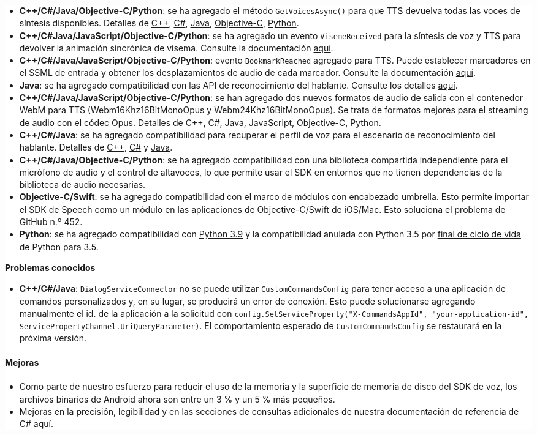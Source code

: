 - **C++/C#/Java/Objective-C/Python**: se ha agregado el método `GetVoicesAsync()` para que TTS devuelva todas las voces de síntesis disponibles. Detalles de [C++](/cpp/cognitive-services/speech/speechsynthesizer#getvoicesasync), [C#](/dotnet/api/microsoft.cognitiveservices.speech.speechsynthesizer#methods), [Java](/java/api/com.microsoft.cognitiveservices.speech.speechsynthesizer#methods), [Objective-C](/objectivec/cognitive-services/speech/spxspeechsynthesizer#getvoiceasync), [Python](/python/api/azure-cognitiveservices-speech/azure.cognitiveservices.speech.speechsynthesizer#methods).
- **C++/C#Java/JavaScript/Objective-C/Python**: se ha agregado un evento `VisemeReceived` para la síntesis de voz y TTS para devolver la animación sincrónica de visema. Consulte la documentación [aquí](./how-to-speech-synthesis-viseme.md).
- **C++/C#/Java/JavaScript/Objective-C/Python**: evento `BookmarkReached` agregado para TTS. Puede establecer marcadores en el SSML de entrada y obtener los desplazamientos de audio de cada marcador. Consulte la documentación [aquí](./speech-synthesis-markup.md#bookmark-element).
- **Java**: se ha agregado compatibilidad con las API de reconocimiento del hablante. Consulte los detalles [aquí](/java/api/com.microsoft.cognitiveservices.speech.speakerrecognizer).
- **C++/C#/Java/JavaScript/Objective-C/Python**: se han agregado dos nuevos formatos de audio de salida con el contenedor WebM para TTS (Webm16Khz16BitMonoOpus y Webm24Khz16BitMonoOpus). Se trata de formatos mejores para el streaming de audio con el códec Opus. Detalles de [C++](/cpp/cognitive-services/speech/microsoft-cognitiveservices-speech-namespace#speechsynthesisoutputformat), [C#](/dotnet/api/microsoft.cognitiveservices.speech.speechsynthesisoutputformat), [Java](/java/api/com.microsoft.cognitiveservices.speech.speechsynthesisoutputformat), [JavaScript](/javascript/api/microsoft-cognitiveservices-speech-sdk/speechsynthesisoutputformat), [Objective-C](/objectivec/cognitive-services/speech/spxspeechsynthesisoutputformat), [Python](/python/api/azure-cognitiveservices-speech/azure.cognitiveservices.speech.speechsynthesisoutputformat).
- **C++/C#/Java**: se ha agregado compatibilidad para recuperar el perfil de voz para el escenario de reconocimiento del hablante. Detalles de [C++](/cpp/cognitive-services/speech/speaker-speakerrecognizer), [C#](/dotnet/api/microsoft.cognitiveservices.speech.speaker.speakerrecognizer) y [Java](/java/api/com.microsoft.cognitiveservices.speech.speakerrecognizer).
- **C++/C#/Java/Objective-C/Python**: se ha agregado compatibilidad con una biblioteca compartida independiente para el micrófono de audio y el control de altavoces, lo que permite usar el SDK en entornos que no tienen dependencias de la biblioteca de audio necesarias.
- **Objective-C/Swift**: se ha agregado compatibilidad con el marco de módulos con encabezado umbrella. Esto permite importar el SDK de Speech como un módulo en las aplicaciones de Objective-C/Swift de iOS/Mac. Esto soluciona el [problema de GitHub n.º 452](https://github.com/Azure-Samples/cognitive-services-speech-sdk/issues/452).
- **Python**: se ha agregado compatibilidad con [Python 3.9](./quickstarts/setup-platform.md?pivots=programming-language-python) y la compatibilidad anulada con Python 3.5 por [final de ciclo de vida de Python para 3.5](https://devguide.python.org/devcycle/#end-of-life-branches).

**Problemas conocidos**

- **C++/C#/Java**: `DialogServiceConnector` no se puede utilizar `CustomCommandsConfig` para tener acceso a una aplicación de comandos personalizados y, en su lugar, se producirá un error de conexión. Esto puede solucionarse agregando manualmente el id. de la aplicación a la solicitud con `config.SetServiceProperty("X-CommandsAppId", "your-application-id", ServicePropertyChannel.UriQueryParameter)`. El comportamiento esperado de `CustomCommandsConfig` se restaurará en la próxima versión.

#### <a name="improvements"></a>Mejoras

- Como parte de nuestro esfuerzo para reducir el uso de la memoria y la superficie de memoria de disco del SDK de voz, los archivos binarios de Android ahora son entre un 3 % y un 5 % más pequeños.
- Mejoras en la precisión, legibilidad y en las secciones de consultas adicionales de nuestra documentación de referencia de C# [aquí](/dotnet/api/microsoft.cognitiveservices.speech).
